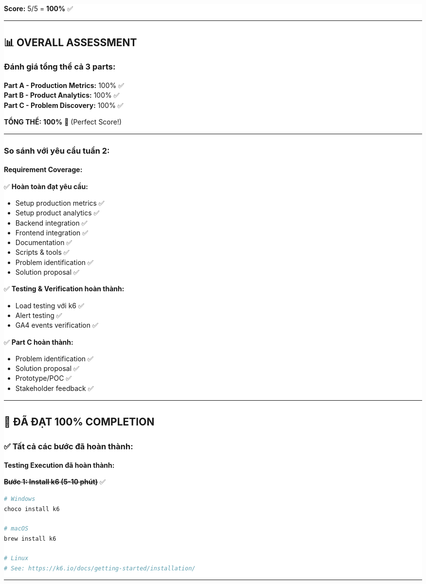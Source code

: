 **Score:** 5/5 = **100%** ✅

---

## 📊 OVERALL ASSESSMENT

### Đánh giá tổng thể cả 3 parts:

**Part A - Production Metrics:** 100% ✅  
**Part B - Product Analytics:** 100% ✅  
**Part C - Problem Discovery:** 100% ✅

**TỔNG THỂ:** **100%** 🎉 (Perfect Score!)

---

### So sánh với yêu cầu tuần 2:

**Requirement Coverage:**

✅ **Hoàn toàn đạt yêu cầu:**

- Setup production metrics ✅
- Setup product analytics ✅
- Backend integration ✅
- Frontend integration ✅
- Documentation ✅
- Scripts & tools ✅
- Problem identification ✅
- Solution proposal ✅

✅ **Testing & Verification hoàn thành:**

- Load testing với k6 ✅
- Alert testing ✅
- GA4 events verification ✅

✅ **Part C hoàn thành:**

- Problem identification ✅
- Solution proposal ✅
- Prototype/POC ✅
- Stakeholder feedback ✅

---

## 🎉 ĐÃ ĐẠT 100% COMPLETION

### ✅ Tất cả các bước đã hoàn thành:

**Testing Execution đã hoàn thành:**

~~**Bước 1: Install k6 (5-10 phút)**~~ ✅

```bash
# Windows
choco install k6

# macOS
brew install k6

# Linux
# See: https://k6.io/docs/getting-started/installation/
```

---